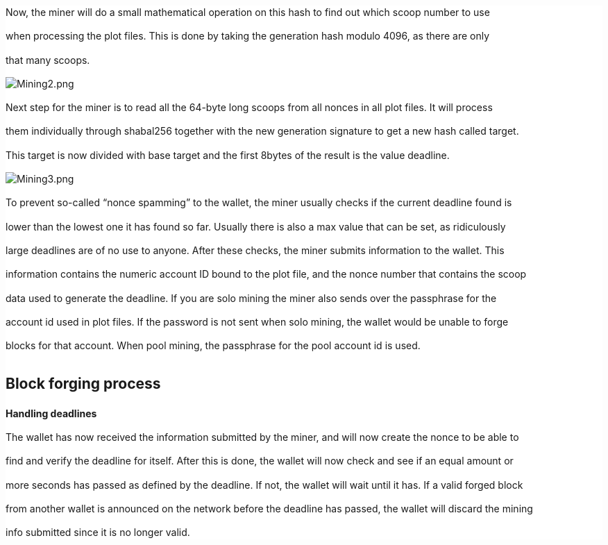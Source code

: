 Now, the miner will do a small mathematical operation on this hash to find out which scoop number to use

when processing the plot files. This is done by taking the generation hash modulo 4096, as there are only

that many scoops.

<img src="Mining2.png" title="Mining2.png" alt="Mining2.png" width="478" height="478" />

Next step for the miner is to read all the 64-byte long scoops from all nonces in all plot files. It will process

them individually through shabal256 together with the new generation signature to get a new hash called target.

This target is now divided with base target and the first 8bytes of the result is the value deadline.

<img src="Mining3.png" title="Mining3.png" alt="Mining3.png" width="469" height="469" />

To prevent so-called “nonce spamming” to the wallet, the miner usually checks if the current deadline found is

lower than the lowest one it has found so far. Usually there is also a max value that can be set, as ridiculously

large deadlines are of no use to anyone. After these checks, the miner submits information to the wallet. This

information contains the numeric account ID bound to the plot file, and the nonce number that contains the scoop

data used to generate the deadline. If you are solo mining the miner also sends over the passphrase for the

account id used in plot files. If the password is not sent when solo mining, the wallet would be unable to forge

blocks for that account. When pool mining, the passphrase for the pool account id is used.

**Block forging process** 
--------------------------

**Handling deadlines**

The wallet has now received the information submitted by the miner, and will now create the nonce to be able to

find and verify the deadline for itself. After this is done, the wallet will now check and see if an equal amount or

more seconds has passed as defined by the deadline. If not, the wallet will wait until it has. If a valid forged block

from another wallet is announced on the network before the deadline has passed, the wallet will discard the mining

info submitted since it is no longer valid.
